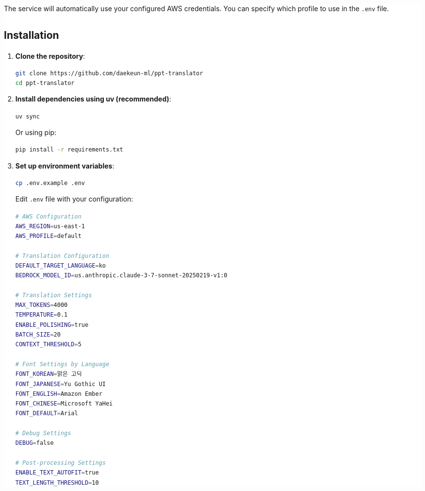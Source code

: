 The service will automatically use your configured AWS credentials. You can specify which profile to use in the `.env` file.

## Installation

1. **Clone the repository**:
   ```bash
   git clone https://github.com/daekeun-ml/ppt-translator
   cd ppt-translator
   ```

2. **Install dependencies using uv (recommended)**:
   ```bash
   uv sync
   ```
   
   Or using pip:
   ```bash
   pip install -r requirements.txt
   ```

3. **Set up environment variables**:
   ```bash
   cp .env.example .env
   ```
   
   Edit `.env` file with your configuration:
   ```bash
   # AWS Configuration
   AWS_REGION=us-east-1
   AWS_PROFILE=default
   
   # Translation Configuration
   DEFAULT_TARGET_LANGUAGE=ko
   BEDROCK_MODEL_ID=us.anthropic.claude-3-7-sonnet-20250219-v1:0
   
   # Translation Settings
   MAX_TOKENS=4000
   TEMPERATURE=0.1
   ENABLE_POLISHING=true
   BATCH_SIZE=20
   CONTEXT_THRESHOLD=5
   
   # Font Settings by Language
   FONT_KOREAN=맑은 고딕
   FONT_JAPANESE=Yu Gothic UI
   FONT_ENGLISH=Amazon Ember
   FONT_CHINESE=Microsoft YaHei
   FONT_DEFAULT=Arial
   
   # Debug Settings
   DEBUG=false

   # Post-processing Settings
   ENABLE_TEXT_AUTOFIT=true
   TEXT_LENGTH_THRESHOLD=10
   ```
